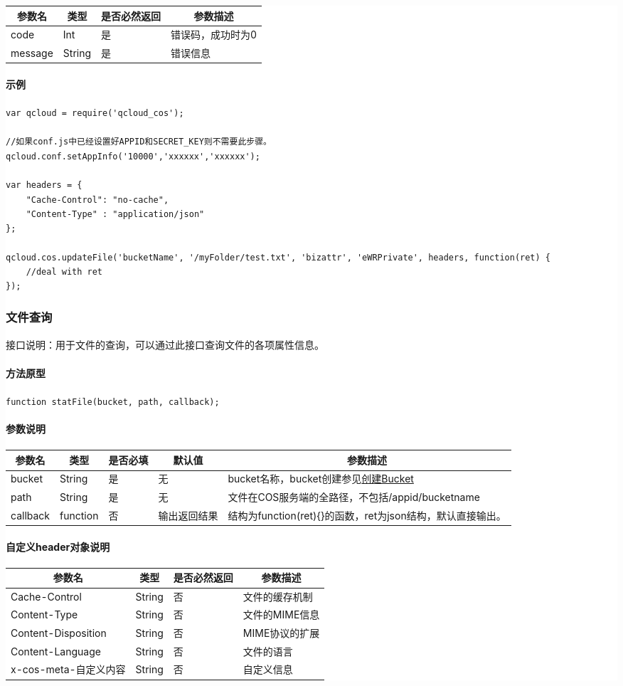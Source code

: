 | **参数名** | **类型** | **是否必然返回** | **参数描述**  |
| ------- | ------ | ---------- | --------- |
| code    | Int    | 是          | 错误码，成功时为0 |
| message | String | 是          | 错误信息      |

#### 示例

```
var qcloud = require('qcloud_cos');

//如果conf.js中已经设置好APPID和SECRET_KEY则不需要此步骤。
qcloud.conf.setAppInfo('10000','xxxxxx','xxxxxx'); 

var headers = {
    "Cache-Control": "no-cache",
    "Content-Type" : "application/json"
};

qcloud.cos.updateFile('bucketName', '/myFolder/test.txt', 'bizattr', 'eWRPrivate', headers, function(ret) {
	//deal with ret
});
```

### 文件查询

接口说明：用于文件的查询，可以通过此接口查询文件的各项属性信息。

#### 方法原型

```
function statFile(bucket, path, callback);
```

#### 参数说明

| **参数名**  | **类型**   | **是否必填** | **默认值** | **参数描述**                                 |
| -------- | -------- | -------- | ------- | ---------------------------------------- |
| bucket   | String   | 是        | 无       | bucket名称，bucket创建参见[创建Bucket](http://console.tcecqpoc.fsphere.cn/cos) |
| path     | String   | 是        | 无       | 文件在COS服务端的全路径，不包括/appid/bucketname       |
| callback | function | 否        | 输出返回结果  | 结构为function(ret){}的函数，ret为json结构，默认直接输出。 |

#### 自定义header对象说明

| **参数名**             | **类型** | **是否必然返回** | **参数描述**  |
| ------------------- | ------ | ---------- | --------- |
| Cache-Control       | String | 否          | 文件的缓存机制   |
| Content-Type        | String | 否          | 文件的MIME信息 |
| Content-Disposition | String | 否          | MIME协议的扩展 |
| Content-Language    | String | 否          | 文件的语言     |
| x-cos-meta-自定义内容    | String | 否          | 自定义信息     |
